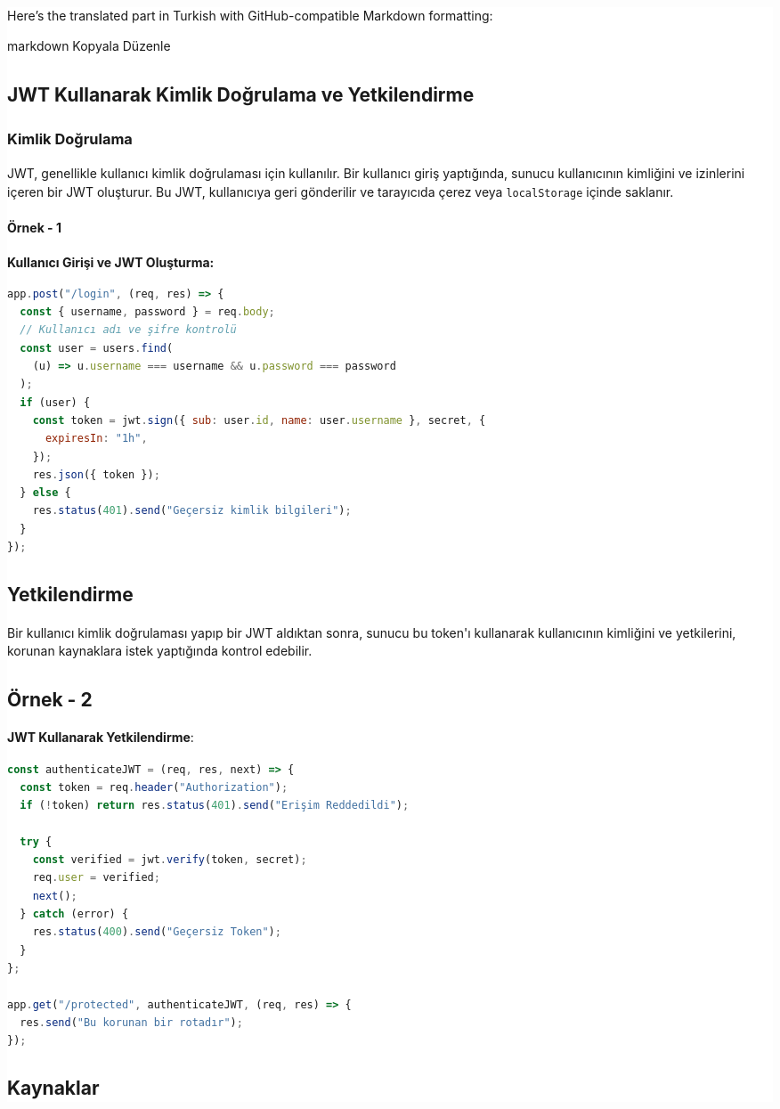 
Here’s the translated part in Turkish with GitHub-compatible Markdown formatting:

markdown
Kopyala
Düzenle
## JWT Kullanarak Kimlik Doğrulama ve Yetkilendirme

### Kimlik Doğrulama

JWT, genellikle kullanıcı kimlik doğrulaması için kullanılır. Bir kullanıcı giriş yaptığında, sunucu kullanıcının kimliğini ve izinlerini içeren bir JWT oluşturur. Bu JWT, kullanıcıya geri gönderilir ve tarayıcıda çerez veya `localStorage` içinde saklanır.

#### Örnek - 1

**Kullanıcı Girişi ve JWT Oluşturma:**

```javascript
app.post("/login", (req, res) => {
  const { username, password } = req.body;
  // Kullanıcı adı ve şifre kontrolü
  const user = users.find(
    (u) => u.username === username && u.password === password
  );
  if (user) {
    const token = jwt.sign({ sub: user.id, name: user.username }, secret, {
      expiresIn: "1h",
    });
    res.json({ token });
  } else {
    res.status(401).send("Geçersiz kimlik bilgileri");
  }
});
```
## Yetkilendirme
Bir kullanıcı kimlik doğrulaması yapıp bir JWT aldıktan sonra, sunucu bu token'ı kullanarak kullanıcının kimliğini ve yetkilerini, korunan kaynaklara istek yaptığında kontrol edebilir.

## Örnek - 2
**JWT Kullanarak Yetkilendirme**:
```javascript
const authenticateJWT = (req, res, next) => {
  const token = req.header("Authorization");
  if (!token) return res.status(401).send("Erişim Reddedildi");

  try {
    const verified = jwt.verify(token, secret);
    req.user = verified;
    next();
  } catch (error) {
    res.status(400).send("Geçersiz Token");
  }
};

app.get("/protected", authenticateJWT, (req, res) => {
  res.send("Bu korunan bir rotadır");
});
```
## Kaynaklar
